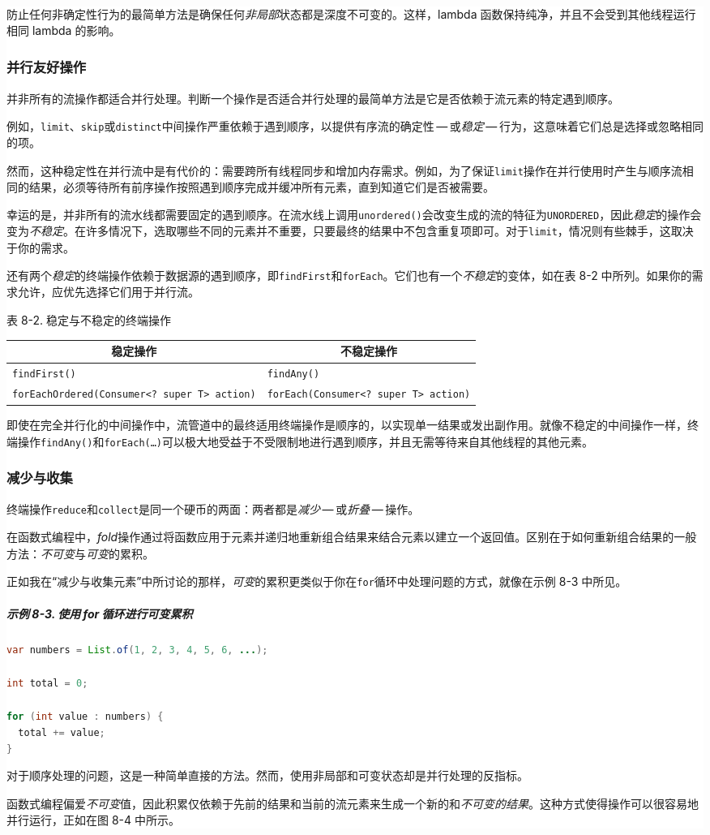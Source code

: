 防止任何非确定性行为的最简单方法是确保任何*非局部*状态都是深度不可变的。这样，lambda 函数保持纯净，并且不会受到其他线程运行相同 lambda 的影响。

### 并行友好操作

并非所有的流操作都适合并行处理。判断一个操作是否适合并行处理的最简单方法是它是否依赖于流元素的特定遇到顺序。

例如，`limit`、`skip`或`distinct`中间操作严重依赖于遇到顺序，以提供有序流的确定性 — 或*稳定* — 行为，这意味着它们总是选择或忽略相同的项。

然而，这种稳定性在并行流中是有代价的：需要跨所有线程同步和增加内存需求。例如，为了保证`limit`操作在并行使用时产生与顺序流相同的结果，必须等待所有前序操作按照遇到顺序完成并缓冲所有元素，直到知道它们是否被需要。

幸运的是，并非所有的流水线都需要固定的遇到顺序。在流水线上调用`unordered()`会改变生成的流的特征为`UNORDERED`，因此*稳定*的操作会变为*不稳定*。在许多情况下，选取哪些不同的元素并不重要，只要最终的结果中不包含重复项即可。对于`limit`，情况则有些棘手，这取决于你的需求。

还有两个*稳定*的终端操作依赖于数据源的遇到顺序，即`findFirst`和`forEach`。它们也有一个*不稳定*的变体，如在表 8-2 中所列。如果你的需求允许，应优先选择它们用于并行流。

表 8-2\. 稳定与不稳定的终端操作

| 稳定操作 | 不稳定操作 |
| --- | --- |
| `findFirst()` | `findAny()` |
| `forEachOrdered(Consumer<? super T> action)` | `forEach(Consumer<? super T> action)` |

即使在完全并行化的中间操作中，流管道中的最终适用终端操作是顺序的，以实现单一结果或发出副作用。就像不稳定的中间操作一样，终端操作`findAny()`和`forEach(…​)`可以极大地受益于不受限制地进行遇到顺序，并且无需等待来自其他线程的其他元素。

### 减少与收集

终端操作`reduce`和`collect`是同一个硬币的两面：两者都是*减少* — 或*折叠* — 操作。

在函数式编程中，*fold*操作通过将函数应用于元素并递归地重新组合结果来结合元素以建立一个返回值。区别在于如何重新组合结果的一般方法：*不可变*与*可变*的累积。

正如我在“减少与收集元素”中所讨论的那样，*可变*的累积更类似于你在`for`循环中处理问题的方式，就像在示例 8-3 中所见。

##### 示例 8-3\. 使用 for 循环进行可变累积

```java
var numbers = List.of(1, 2, 3, 4, 5, 6, ...);

int total = 0;

for (int value : numbers) {
  total += value;
}
```

对于顺序处理的问题，这是一种简单直接的方法。然而，使用非局部和可变状态却是并行处理的反指标。

函数式编程偏爱*不可变*值，因此积累仅依赖于先前的结果和当前的流元素来生成一个新的和*不可变的结果*。这种方式使得操作可以很容易地并行运行，正如在图 8-4 中所示。
